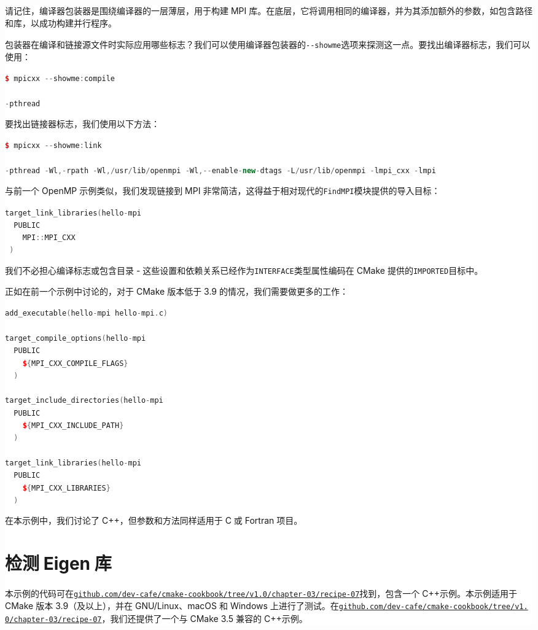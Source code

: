 请记住，编译器包装器是围绕编译器的一层薄层，用于构建 MPI 库。在底层，它将调用相同的编译器，并为其添加额外的参数，如包含路径和库，以成功构建并行程序。

包装器在编译和链接源文件时实际应用哪些标志？我们可以使用编译器包装器的`--showme`选项来探测这一点。要找出编译器标志，我们可以使用：

```cpp
$ mpicxx --showme:compile

-pthread
```

要找出链接器标志，我们使用以下方法：

```cpp
$ mpicxx --showme:link

-pthread -Wl,-rpath -Wl,/usr/lib/openmpi -Wl,--enable-new-dtags -L/usr/lib/openmpi -lmpi_cxx -lmpi
```

与前一个 OpenMP 示例类似，我们发现链接到 MPI 非常简洁，这得益于相对现代的`FindMPI`模块提供的导入目标：

```cpp
target_link_libraries(hello-mpi
  PUBLIC
    MPI::MPI_CXX
 )
```

我们不必担心编译标志或包含目录 - 这些设置和依赖关系已经作为`INTERFACE`类型属性编码在 CMake 提供的`IMPORTED`目标中。

正如在前一个示例中讨论的，对于 CMake 版本低于 3.9 的情况，我们需要做更多的工作：

```cpp
add_executable(hello-mpi hello-mpi.c)

target_compile_options(hello-mpi
  PUBLIC
    ${MPI_CXX_COMPILE_FLAGS}
  )

target_include_directories(hello-mpi
  PUBLIC
    ${MPI_CXX_INCLUDE_PATH}
  )

target_link_libraries(hello-mpi
  PUBLIC
    ${MPI_CXX_LIBRARIES}
  )
```

在本示例中，我们讨论了 C++，但参数和方法同样适用于 C 或 Fortran 项目。

# 检测 Eigen 库

本示例的代码可在[`github.com/dev-cafe/cmake-cookbook/tree/v1.0/chapter-03/recipe-07`](https://github.com/dev-cafe/cmake-cookbook/tree/v1.0/chapter-03/recipe-07)找到，包含一个 C++示例。本示例适用于 CMake 版本 3.9（及以上），并在 GNU/Linux、macOS 和 Windows 上进行了测试。在[`github.com/dev-cafe/cmake-cookbook/tree/v1.0/chapter-03/recipe-07`](https://github.com/dev-cafe/cmake-cookbook/tree/v1.0/chapter-03/recipe-07)，我们还提供了一个与 CMake 3.5 兼容的 C++示例。
